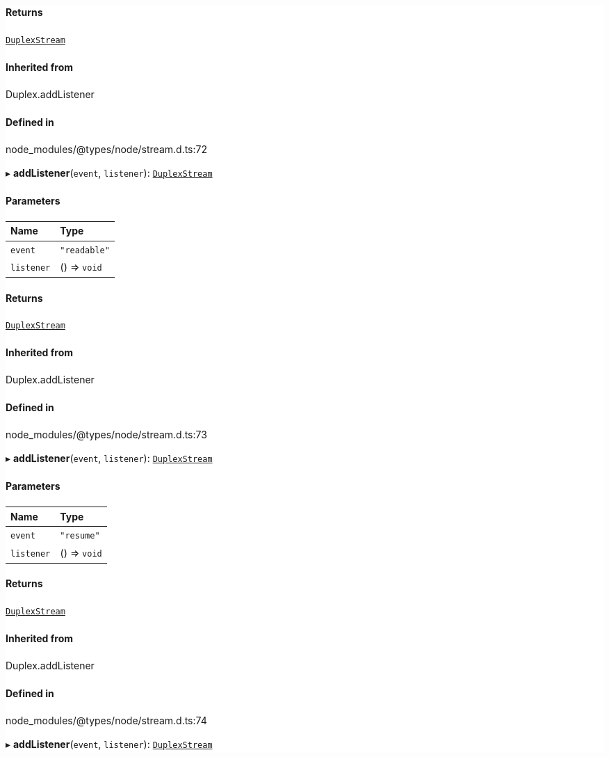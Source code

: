 #### Returns

[`DuplexStream`](lib_duplex_stream.DuplexStream.md)

#### Inherited from

Duplex.addListener

#### Defined in

node_modules/@types/node/stream.d.ts:72

▸ **addListener**(`event`, `listener`): [`DuplexStream`](lib_duplex_stream.DuplexStream.md)

#### Parameters

| Name | Type |
| :------ | :------ |
| `event` | ``"readable"`` |
| `listener` | () => `void` |

#### Returns

[`DuplexStream`](lib_duplex_stream.DuplexStream.md)

#### Inherited from

Duplex.addListener

#### Defined in

node_modules/@types/node/stream.d.ts:73

▸ **addListener**(`event`, `listener`): [`DuplexStream`](lib_duplex_stream.DuplexStream.md)

#### Parameters

| Name | Type |
| :------ | :------ |
| `event` | ``"resume"`` |
| `listener` | () => `void` |

#### Returns

[`DuplexStream`](lib_duplex_stream.DuplexStream.md)

#### Inherited from

Duplex.addListener

#### Defined in

node_modules/@types/node/stream.d.ts:74

▸ **addListener**(`event`, `listener`): [`DuplexStream`](lib_duplex_stream.DuplexStream.md)

